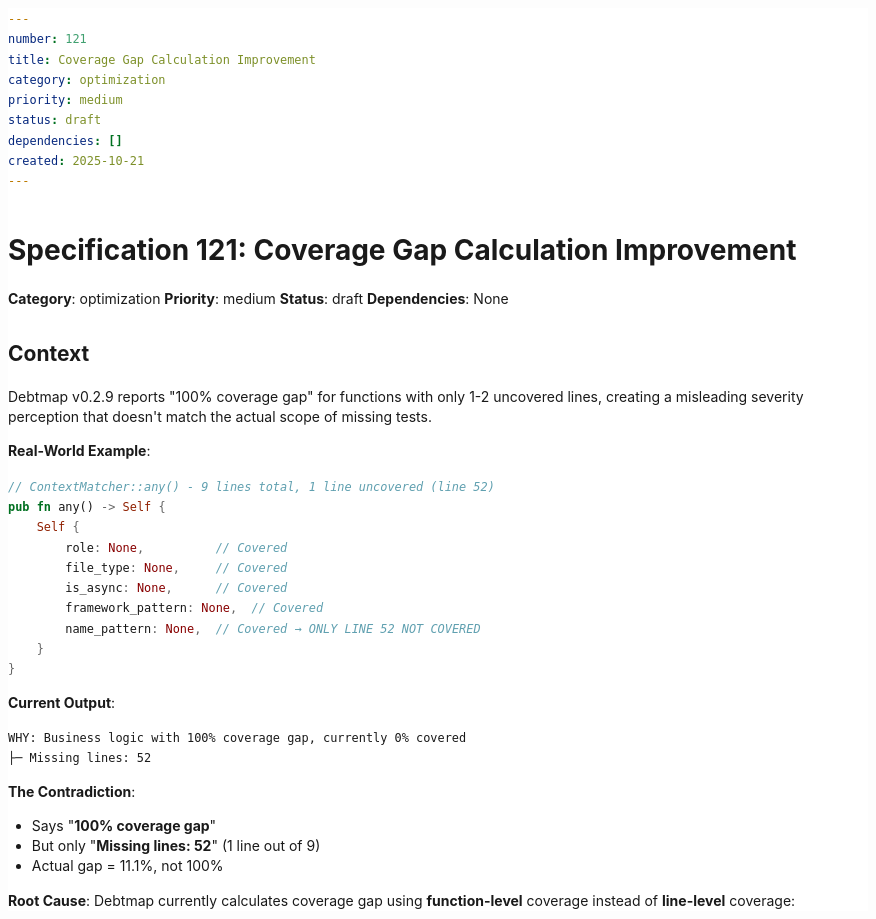 ```yaml
---
number: 121
title: Coverage Gap Calculation Improvement
category: optimization
priority: medium
status: draft
dependencies: []
created: 2025-10-21
---
```


# Specification 121: Coverage Gap Calculation Improvement

**Category**: optimization
**Priority**: medium
**Status**: draft
**Dependencies**: None

## Context

Debtmap v0.2.9 reports "100% coverage gap" for functions with only 1-2 uncovered lines, creating a misleading severity perception that doesn't match the actual scope of missing tests.

**Real-World Example**:
```rust
// ContextMatcher::any() - 9 lines total, 1 line uncovered (line 52)
pub fn any() -> Self {
    Self {
        role: None,          // Covered
        file_type: None,     // Covered
        is_async: None,      // Covered
        framework_pattern: None,  // Covered
        name_pattern: None,  // Covered → ONLY LINE 52 NOT COVERED
    }
}
```

**Current Output**:
```
WHY: Business logic with 100% coverage gap, currently 0% covered
├─ Missing lines: 52
```

**The Contradiction**:
- Says "**100% coverage gap**"
- But only "**Missing lines: 52**" (1 line out of 9)
- Actual gap = 11.1%, not 100%

**Root Cause**:
Debtmap currently calculates coverage gap using **function-level** coverage instead of **line-level** coverage:
